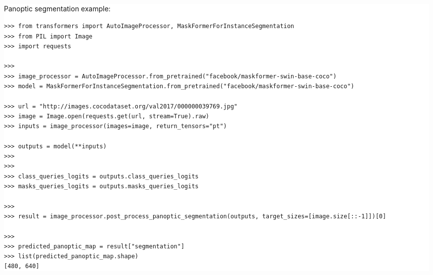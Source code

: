 Panoptic segmentation example:

```
>>> from transformers import AutoImageProcessor, MaskFormerForInstanceSegmentation
>>> from PIL import Image
>>> import requests

>>> 
>>> image_processor = AutoImageProcessor.from_pretrained("facebook/maskformer-swin-base-coco")
>>> model = MaskFormerForInstanceSegmentation.from_pretrained("facebook/maskformer-swin-base-coco")

>>> url = "http://images.cocodataset.org/val2017/000000039769.jpg"
>>> image = Image.open(requests.get(url, stream=True).raw)
>>> inputs = image_processor(images=image, return_tensors="pt")

>>> outputs = model(**inputs)
>>> 
>>> 
>>> class_queries_logits = outputs.class_queries_logits
>>> masks_queries_logits = outputs.masks_queries_logits

>>> 
>>> result = image_processor.post_process_panoptic_segmentation(outputs, target_sizes=[image.size[::-1]])[0]

>>> 
>>> predicted_panoptic_map = result["segmentation"]
>>> list(predicted_panoptic_map.shape)
[480, 640]
```